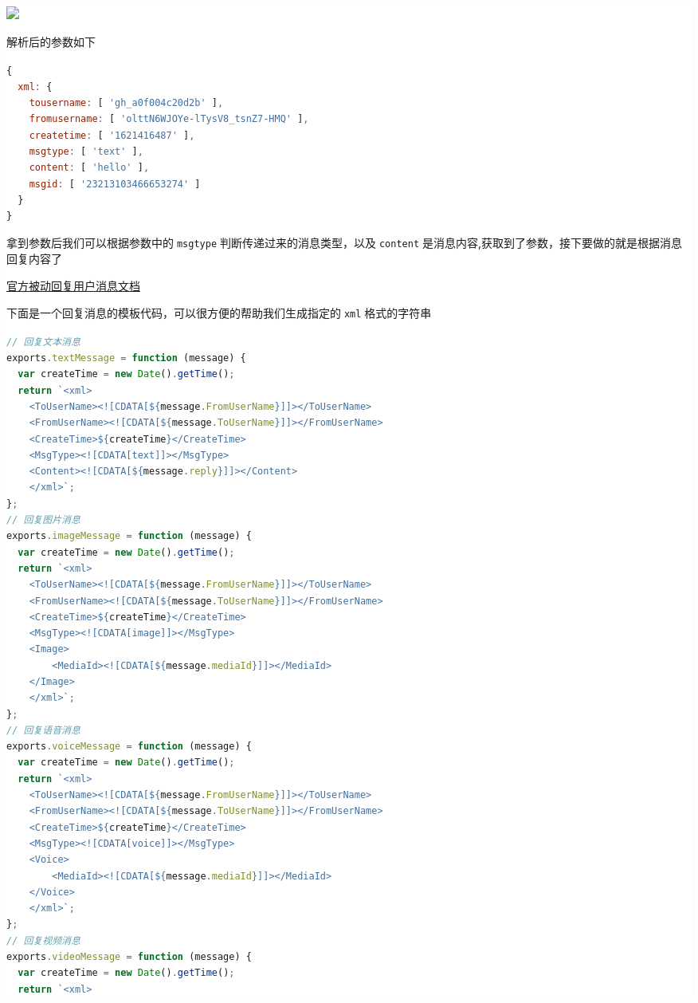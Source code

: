 ![](https://szx-bucket1.fsh.bcebos.com/wechar/4.png)

解析后的参数如下

```js
{
  xml: {
    tousername: [ 'gh_a0f004c20d2b' ],
    fromusername: [ 'olttN6WJOYe-lTysV8_tsnZ7-HMQ' ],
    createtime: [ '1621416487' ],
    msgtype: [ 'text' ],
    content: [ 'hello' ],
    msgid: [ '23213103466653274' ]
  }
}
```

拿到参数后我们可以根据参数中的 `msgtype` 判断传递过来的消息类型，以及 `content` 是消息内容,获取到了参数，接下要做的就是根据消息回复内容了

[官方被动回复用户消息文档](https://developers.weixin.qq.com/doc/offiaccount/Message_Management/Passive_user_reply_message.html)

下面是一个回复消息的模板代码，可以很方便的帮助我们生成指定的 `xml` 格式的字符串

```js
// 回复文本消息
exports.textMessage = function (message) {
  var createTime = new Date().getTime();
  return `<xml>
    <ToUserName><![CDATA[${message.FromUserName}]]></ToUserName>
    <FromUserName><![CDATA[${message.ToUserName}]]></FromUserName>
    <CreateTime>${createTime}</CreateTime>
    <MsgType><![CDATA[text]]></MsgType>
    <Content><![CDATA[${message.reply}]]></Content>
    </xml>`;
};
// 回复图片消息
exports.imageMessage = function (message) {
  var createTime = new Date().getTime();
  return `<xml>
    <ToUserName><![CDATA[${message.FromUserName}]]></ToUserName>
    <FromUserName><![CDATA[${message.ToUserName}]]></FromUserName>
    <CreateTime>${createTime}</CreateTime>
    <MsgType><![CDATA[image]]></MsgType>
    <Image>
        <MediaId><![CDATA[${message.mediaId}]]></MediaId>
    </Image>
    </xml>`;
};
// 回复语音消息
exports.voiceMessage = function (message) {
  var createTime = new Date().getTime();
  return `<xml>
    <ToUserName><![CDATA[${message.FromUserName}]]></ToUserName>
    <FromUserName><![CDATA[${message.ToUserName}]]></FromUserName>
    <CreateTime>${createTime}</CreateTime>
    <MsgType><![CDATA[voice]]></MsgType>
    <Voice>
        <MediaId><![CDATA[${message.mediaId}]]></MediaId>
    </Voice>
    </xml>`;
};
// 回复视频消息
exports.videoMessage = function (message) {
  var createTime = new Date().getTime();
  return `<xml>
```
